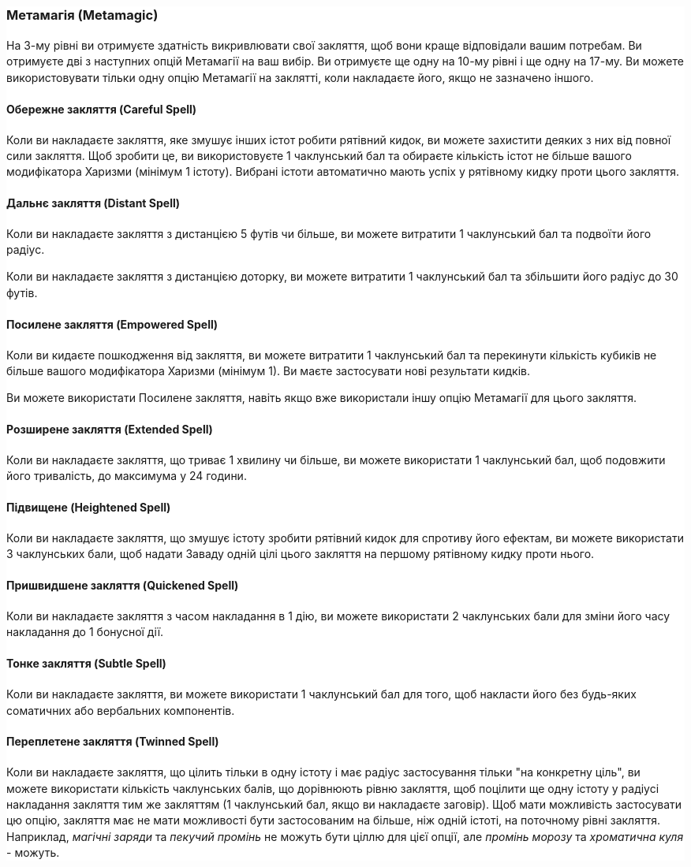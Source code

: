 ### Метамагія (Metamagic)

На 3-му рівні ви отримуєте здатність викривлювати свої закляття, щоб вони краще відповідали вашим потребам. Ви отримуєте дві з наступних опцій Метамагії на ваш вибір. Ви отримуєте ще одну на 10-му рівні і ще одну на 17-му.
Ви можете використовувати тільки одну опцію Метамагії на заклятті, коли накладаєте його, якщо не зазначено іншого.

#### Обережне закляття (Careful Spell)

Коли ви накладаєте закляття, яке змушує інших істот робити рятівний кидок, ви можете захистити деяких з них від повної сили закляття. Щоб зробити це, ви використовуєте 1 чаклунський бал та обираєте кількість істот не більше вашого модифікатора Харизми (мінімум 1 істоту). Вибрані істоти автоматично мають успіх у рятівному кидку проти цього закляття.

#### Дальнє закляття (Distant Spell)

Коли ви накладаєте закляття з дистанцією 5 футів чи більше, ви можете витратити 1 чаклунський бал та подвоїти його радіус.

Коли ви накладаєте закляття з дистанцією доторку, ви можете витратити 1 чаклунський бал та збільшити його радіус до 30 футів.

#### Посилене закляття (Empowered Spell)

Коли ви кидаєте пошкодження від закляття, ви можете витратити 1 чаклунський бал та перекинути кількість кубиків не більше вашого модифікатора Харизми (мінімум 1). Ви маєте застосувати нові результати кидків.

Ви можете використати Посилене закляття, навіть якщо вже використали іншу опцію Метамагії для цього закляття.

#### Розширене закляття (Extended Spell)

Коли ви накладаєте закляття, що триває 1 хвилину чи більше, ви можете використати 1 чаклунський бал, щоб подовжити його тривалість, до максимума у 24 години.

#### Підвищене (Heightened Spell)

Коли ви накладаєте закляття, що змушує істоту зробити рятівний кидок для спротиву його ефектам, ви можете використати 3 чаклунських бали, щоб надати Заваду одній цілі цього закляття на першому рятівному кидку проти нього.

#### Пришвидшене закляття (Quickened Spell)

Коли ви накладаєте закляття з часом накладання в 1 дію, ви можете використати 2 чаклунських бали для зміни його часу накладання до 1 бонусної дії.

#### Тонке закляття (Subtle Spell)

Коли ви накладаєте закляття, ви можете використати 1 чаклунський бал для того, щоб накласти його без будь-яких соматичних або вербальних компонентів.

#### Переплетене закляття (Twinned Spell)

Коли ви накладаєте закляття, що цілить тільки в одну істоту і має радіус застосування тільки "на конкретну ціль", ви можете використати кількість чаклунських балів, що дорівнюють рівню закляття, щоб поцілити ще одну істоту у радіусі накладання закляття тим же закляттям (1 чаклунський бал, якщо ви накладаєте заговір).
Щоб мати можливість застосувати цю опцію, закляття має не мати можливості бути застосованим на більше, ніж одній істоті, на поточному рівні закляття. Наприклад, *магічні заряди* та *пекучий промінь* не можуть бути ціллю для цієї опції, але *промінь морозу* та *хроматична куля* - можуть.
